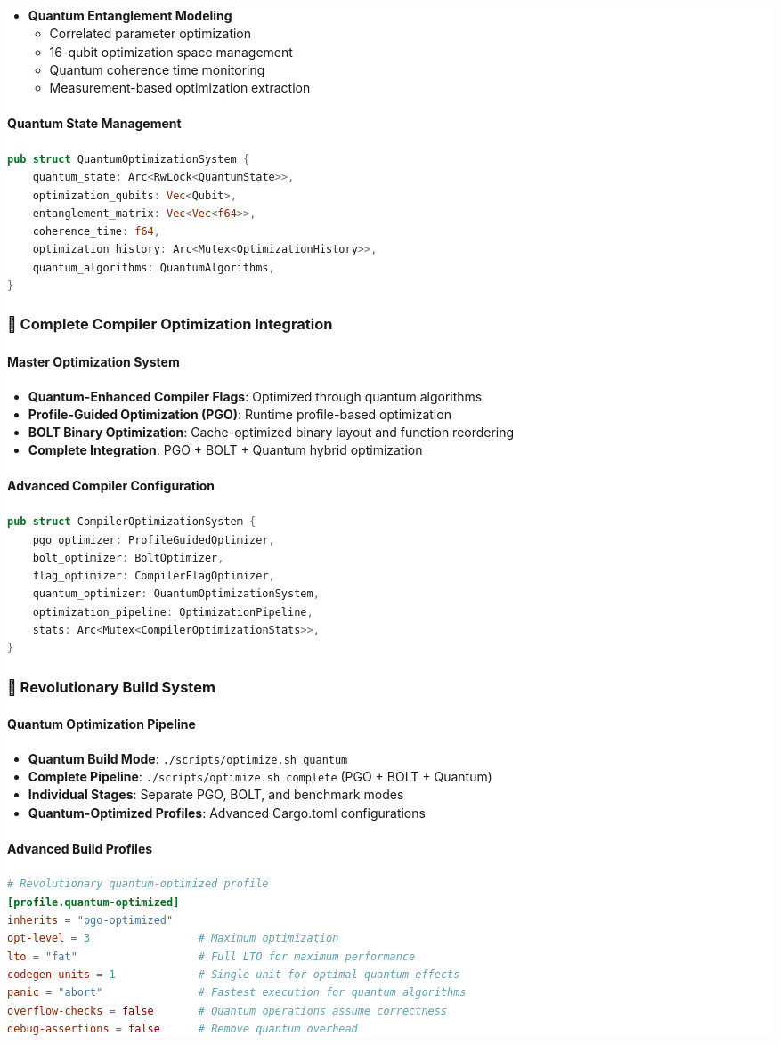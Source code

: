 - **Quantum Entanglement Modeling**
  - Correlated parameter optimization
  - 16-qubit optimization space management
  - Quantum coherence time monitoring
  - Measurement-based optimization extraction

#### Quantum State Management
```rust
pub struct QuantumOptimizationSystem {
    quantum_state: Arc<RwLock<QuantumState>>,
    optimization_qubits: Vec<Qubit>,
    entanglement_matrix: Vec<Vec<f64>>,
    coherence_time: f64,
    optimization_history: Arc<Mutex<OptimizationHistory>>,
    quantum_algorithms: QuantumAlgorithms,
}
```

### 🔧 Complete Compiler Optimization Integration

#### Master Optimization System
- **Quantum-Enhanced Compiler Flags**: Optimized through quantum algorithms
- **Profile-Guided Optimization (PGO)**: Runtime profile-based optimization
- **BOLT Binary Optimization**: Cache-optimized binary layout and function reordering
- **Complete Integration**: PGO + BOLT + Quantum hybrid optimization

#### Advanced Compiler Configuration
```rust
pub struct CompilerOptimizationSystem {
    pgo_optimizer: ProfileGuidedOptimizer,
    bolt_optimizer: BoltOptimizer,
    flag_optimizer: CompilerFlagOptimizer,
    quantum_optimizer: QuantumOptimizationSystem,
    optimization_pipeline: OptimizationPipeline,
    stats: Arc<Mutex<CompilerOptimizationStats>>,
}
```

### 🚀 Revolutionary Build System

#### Quantum Optimization Pipeline
- **Quantum Build Mode**: `./scripts/optimize.sh quantum`
- **Complete Pipeline**: `./scripts/optimize.sh complete` (PGO + BOLT + Quantum)
- **Individual Stages**: Separate PGO, BOLT, and benchmark modes
- **Quantum-Optimized Profiles**: Advanced Cargo.toml configurations

#### Advanced Build Profiles
```toml
# Revolutionary quantum-optimized profile
[profile.quantum-optimized]
inherits = "pgo-optimized"
opt-level = 3                 # Maximum optimization
lto = "fat"                   # Full LTO for maximum performance
codegen-units = 1             # Single unit for optimal quantum effects
panic = "abort"               # Fastest execution for quantum algorithms
overflow-checks = false       # Quantum operations assume correctness
debug-assertions = false      # Remove quantum overhead
```
